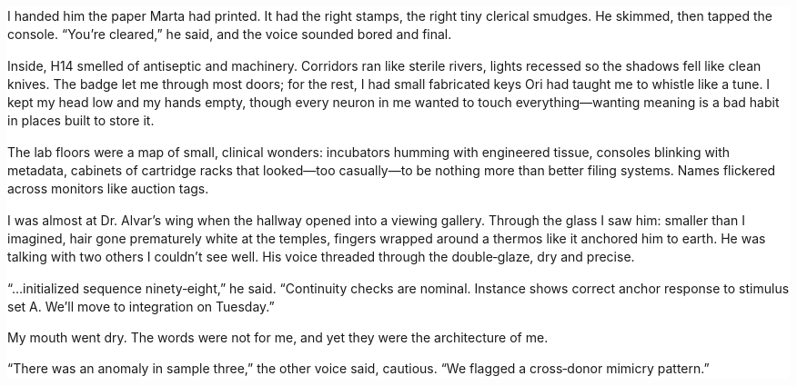 I handed him the paper Marta had printed. It had the right stamps, the right tiny clerical smudges. He skimmed, then tapped the console. “You’re cleared,” he said, and the voice sounded bored and final.

Inside, H14 smelled of antiseptic and machinery. Corridors ran like sterile rivers, lights recessed so the shadows fell like clean knives. The badge let me through most doors; for the rest, I had small fabricated keys Ori had taught me to whistle like a tune. I kept my head low and my hands empty, though every neuron in me wanted to touch everything—wanting meaning is a bad habit in places built to store it.

The lab floors were a map of small, clinical wonders: incubators humming with engineered tissue, consoles blinking with metadata, cabinets of cartridge racks that looked—too casually—to be nothing more than better filing systems. Names flickered across monitors like auction tags.

I was almost at Dr. Alvar’s wing when the hallway opened into a viewing gallery. Through the glass I saw him: smaller than I imagined, hair gone prematurely white at the temples, fingers wrapped around a thermos like it anchored him to earth. He was talking with two others I couldn’t see well. His voice threaded through the double‑glaze, dry and precise.

“…initialized sequence ninety‑eight,” he said. “Continuity checks are nominal. Instance shows correct anchor response to stimulus set A. We’ll move to integration on Tuesday.”

My mouth went dry. The words were not for me, and yet they were the architecture of me.

“There was an anomaly in sample three,” the other voice said, cautious. “We flagged a cross‑donor mimicry pattern.”

